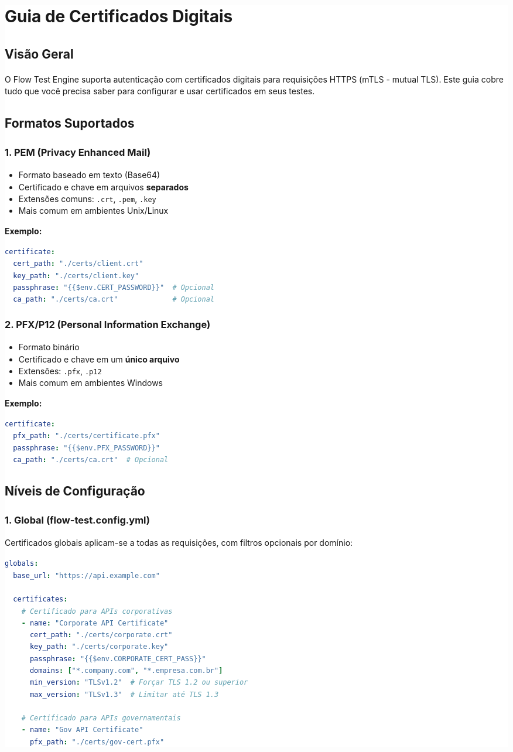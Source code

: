# Guia de Certificados Digitais

## Visão Geral

O Flow Test Engine suporta autenticação com certificados digitais para requisições HTTPS (mTLS - mutual TLS). Este guia cobre tudo que você precisa saber para configurar e usar certificados em seus testes.

## Formatos Suportados

### 1. PEM (Privacy Enhanced Mail)
- Formato baseado em texto (Base64)
- Certificado e chave em arquivos **separados**
- Extensões comuns: `.crt`, `.pem`, `.key`
- Mais comum em ambientes Unix/Linux

**Exemplo:**
```yaml
certificate:
  cert_path: "./certs/client.crt"
  key_path: "./certs/client.key"
  passphrase: "{{$env.CERT_PASSWORD}}"  # Opcional
  ca_path: "./certs/ca.crt"             # Opcional
```

### 2. PFX/P12 (Personal Information Exchange)
- Formato binário
- Certificado e chave em um **único arquivo**
- Extensões: `.pfx`, `.p12`
- Mais comum em ambientes Windows

**Exemplo:**
```yaml
certificate:
  pfx_path: "./certs/certificate.pfx"
  passphrase: "{{$env.PFX_PASSWORD}}"
  ca_path: "./certs/ca.crt"  # Opcional
```

## Níveis de Configuração

### 1. Global (flow-test.config.yml)

Certificados globais aplicam-se a todas as requisições, com filtros opcionais por domínio:

```yaml
globals:
  base_url: "https://api.example.com"

  certificates:
    # Certificado para APIs corporativas
    - name: "Corporate API Certificate"
      cert_path: "./certs/corporate.crt"
      key_path: "./certs/corporate.key"
      passphrase: "{{$env.CORPORATE_CERT_PASS}}"
      domains: ["*.company.com", "*.empresa.com.br"]
      min_version: "TLSv1.2"  # Forçar TLS 1.2 ou superior
      max_version: "TLSv1.3"  # Limitar até TLS 1.3

    # Certificado para APIs governamentais
    - name: "Gov API Certificate"
      pfx_path: "./certs/gov-cert.pfx"
```